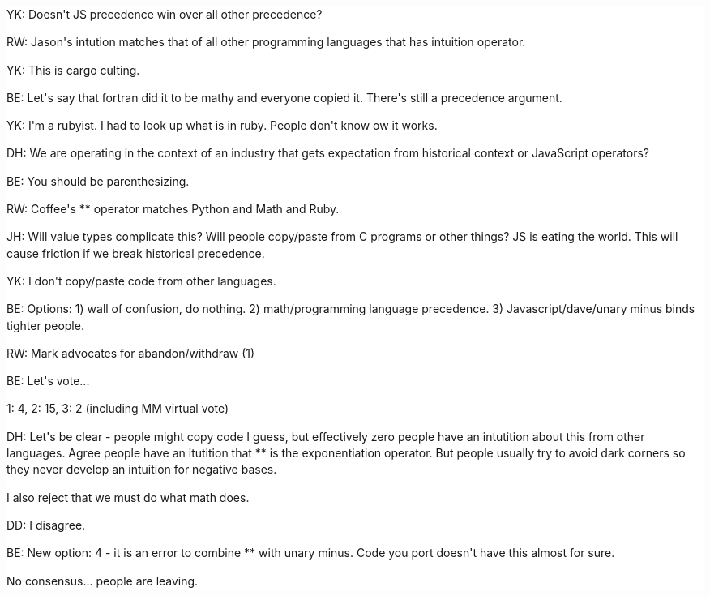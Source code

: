YK: Doesn't JS precedence win over all other precedence?

RW: Jason's intution matches that of all other programming languages that has intuition operator.

YK: This is cargo culting.

BE: Let's say that fortran did it to be mathy and everyone copied it. There's still a precedence argument.

YK: I'm a rubyist. I had to look up what is in ruby. People don't know ow it works.

DH: We are operating in the context of an industry that gets expectation from historical context or JavaScript operators?

BE: You should be parenthesizing.

RW: Coffee's ** operator matches Python and Math and Ruby.

JH: Will value types complicate this? Will people copy/paste from C programs or other things?
JS is eating the world. This will cause friction if we break historical precedence.

YK: I don't copy/paste code from other languages.

BE: Options: 1) wall of confusion, do nothing. 2) math/programming language precedence. 3) Javascript/dave/unary minus binds tighter people.

RW: Mark advocates for abandon/withdraw (1)

BE: Let's vote...

1: 4, 2: 15, 3: 2 (including MM virtual vote)

DH: Let's be clear - people might copy code I guess, but effectively zero people have an intutition about this from other languages. Agree people have an itutition that ** is the exponentiation operator. But people usually try to avoid dark corners so they never develop an intuition for negative bases.

I also reject that we must do what math does.

DD: I disagree.

BE: New option: 4 - it is an error to combine ** with unary minus. Code you port doesn't have this almost for sure.

No consensus... people are leaving.
